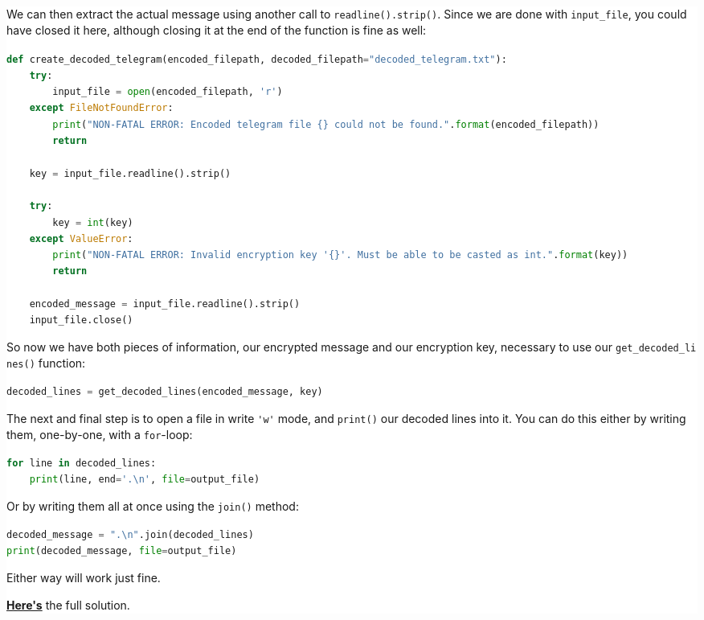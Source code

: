 We can then extract the actual message using another call to `readline().strip()`. Since we are done with `input_file`, 
you could have closed it here, although closing it at the end of the function is fine as well:

```python
def create_decoded_telegram(encoded_filepath, decoded_filepath="decoded_telegram.txt"):
    try:
        input_file = open(encoded_filepath, 'r')
    except FileNotFoundError:
        print("NON-FATAL ERROR: Encoded telegram file {} could not be found.".format(encoded_filepath))
        return

    key = input_file.readline().strip()

    try:
        key = int(key)
    except ValueError:
        print("NON-FATAL ERROR: Invalid encryption key '{}'. Must be able to be casted as int.".format(key))
        return

    encoded_message = input_file.readline().strip()
    input_file.close()
```

So now we have both pieces of information, our encrypted message and our encryption key, necessary to use our 
`get_decoded_lines()` function:

```python
decoded_lines = get_decoded_lines(encoded_message, key)
```

The next and final step is to open a file in write `'w'` mode, and `print()` our decoded lines into it. You can do this
either by writing them, one-by-one, with a `for`-loop:

```python
for line in decoded_lines:
    print(line, end='.\n', file=output_file)
```

Or by writing them all at once using the `join()` method:

```python
decoded_message = ".\n".join(decoded_lines)
print(decoded_message, file=output_file)
```

Either way will work just fine.

[**Here's**](solutions/telegram_decoder.py) the full solution.
